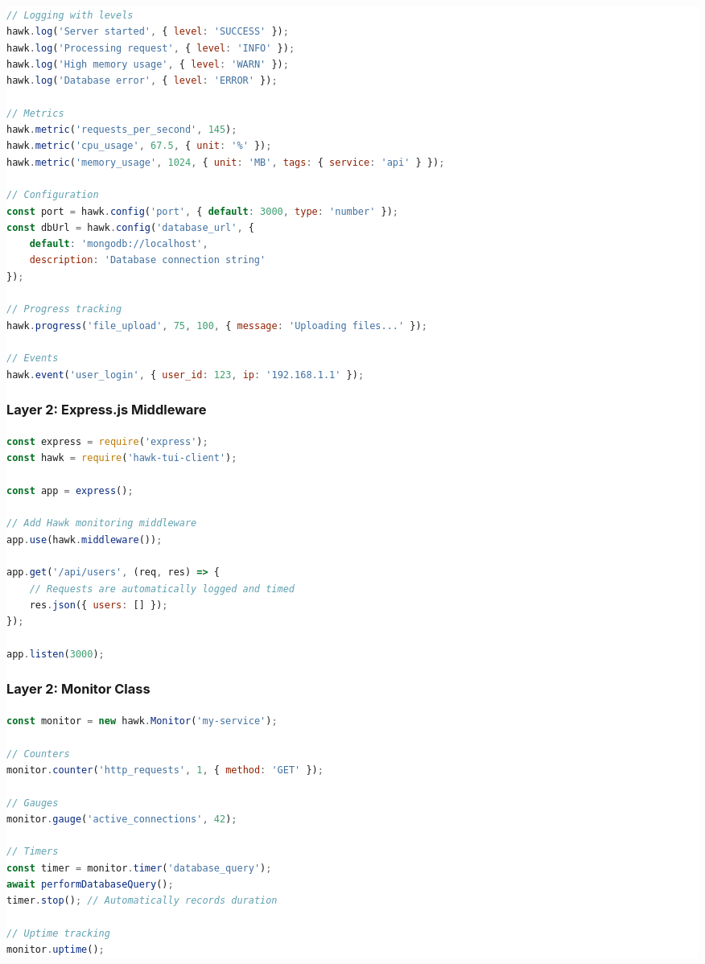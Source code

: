 ```javascript
// Logging with levels
hawk.log('Server started', { level: 'SUCCESS' });
hawk.log('Processing request', { level: 'INFO' });
hawk.log('High memory usage', { level: 'WARN' });
hawk.log('Database error', { level: 'ERROR' });

// Metrics
hawk.metric('requests_per_second', 145);
hawk.metric('cpu_usage', 67.5, { unit: '%' });
hawk.metric('memory_usage', 1024, { unit: 'MB', tags: { service: 'api' } });

// Configuration
const port = hawk.config('port', { default: 3000, type: 'number' });
const dbUrl = hawk.config('database_url', { 
    default: 'mongodb://localhost',
    description: 'Database connection string'
});

// Progress tracking
hawk.progress('file_upload', 75, 100, { message: 'Uploading files...' });

// Events
hawk.event('user_login', { user_id: 123, ip: '192.168.1.1' });
```

### Layer 2: Express.js Middleware

```javascript
const express = require('express');
const hawk = require('hawk-tui-client');

const app = express();

// Add Hawk monitoring middleware
app.use(hawk.middleware());

app.get('/api/users', (req, res) => {
    // Requests are automatically logged and timed
    res.json({ users: [] });
});

app.listen(3000);
```

### Layer 2: Monitor Class

```javascript
const monitor = new hawk.Monitor('my-service');

// Counters
monitor.counter('http_requests', 1, { method: 'GET' });

// Gauges
monitor.gauge('active_connections', 42);

// Timers
const timer = monitor.timer('database_query');
await performDatabaseQuery();
timer.stop(); // Automatically records duration

// Uptime tracking
monitor.uptime();
```
